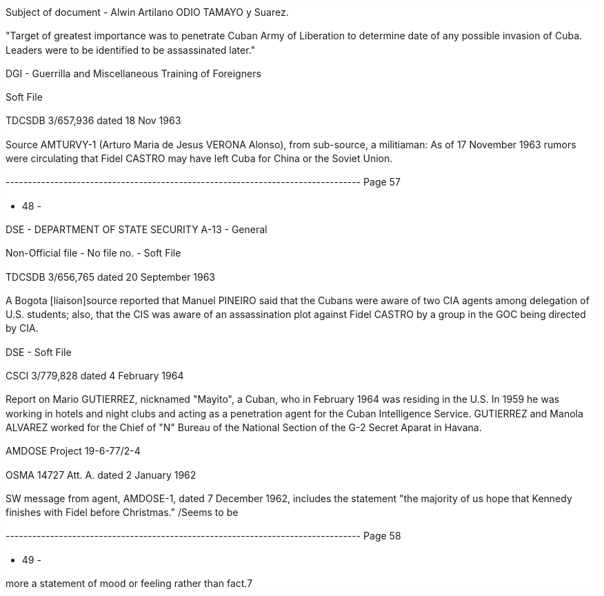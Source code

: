 Subject of document - Alwin Artilano ODIO TAMAYO y Suarez.

"Target of greatest importance was to penetrate Cuban
Army of Liberation to determine date of any possible
invasion of Cuba. Leaders were to be identified to be
assassinated later."

DGI - Guerrilla and Miscellaneous Training of Foreigners

Soft File

TDCSDB 3/657,936 dated 18 Nov 1963

Source AMTURVY-1 (Arturo Maria de Jesus VERONA Alonso),
from sub-source, a militiaman: As of 17 November 1963
rumors were circulating that Fidel CASTRO may have left
Cuba for China or the Soviet Union.


-------------------------------------------------------------------------------- Page 57

- 48 -

DSE - DEPARTMENT OF STATE SECURITY A-13 - General

Non-Official file - No file no. - Soft File

TDCSDB 3/656,765 dated 20 September 1963

A Bogota [liaison]source reported that Manuel PINEIRO
said that the Cubans were aware of two CIA agents among
delegation of U.S. students; also, that the CIS was
aware of an assassination plot against Fidel CASTRO by
a group in the GOC being directed by CIA.

DSE - Soft File

CSCI 3/779,828 dated 4 February 1964

Report on Mario GUTIERREZ, nicknamed "Mayito", a Cuban,
who in February 1964 was residing in the U.S. In 1959
he was working in hotels and night clubs and acting as
a penetration agent for the Cuban Intelligence Service.
GUTIERREZ and Manola ALVAREZ worked for the Chief
of "N" Bureau of the National Section of the G-2 Secret
Aparat in Havana.

AMDOSE Project 19-6-77/2-4

OSMA 14727 Att. A. dated 2 January 1962

SW message from agent, AMDOSE-1, dated 7 December 1962,
includes the statement "the majority of us hope that
Kennedy finishes with Fidel before Christmas." /Seems to be


-------------------------------------------------------------------------------- Page 58

- 49 -

more a statement of mood or feeling rather than fact.7


[^7]:  ![illegible text]
[^1]: .